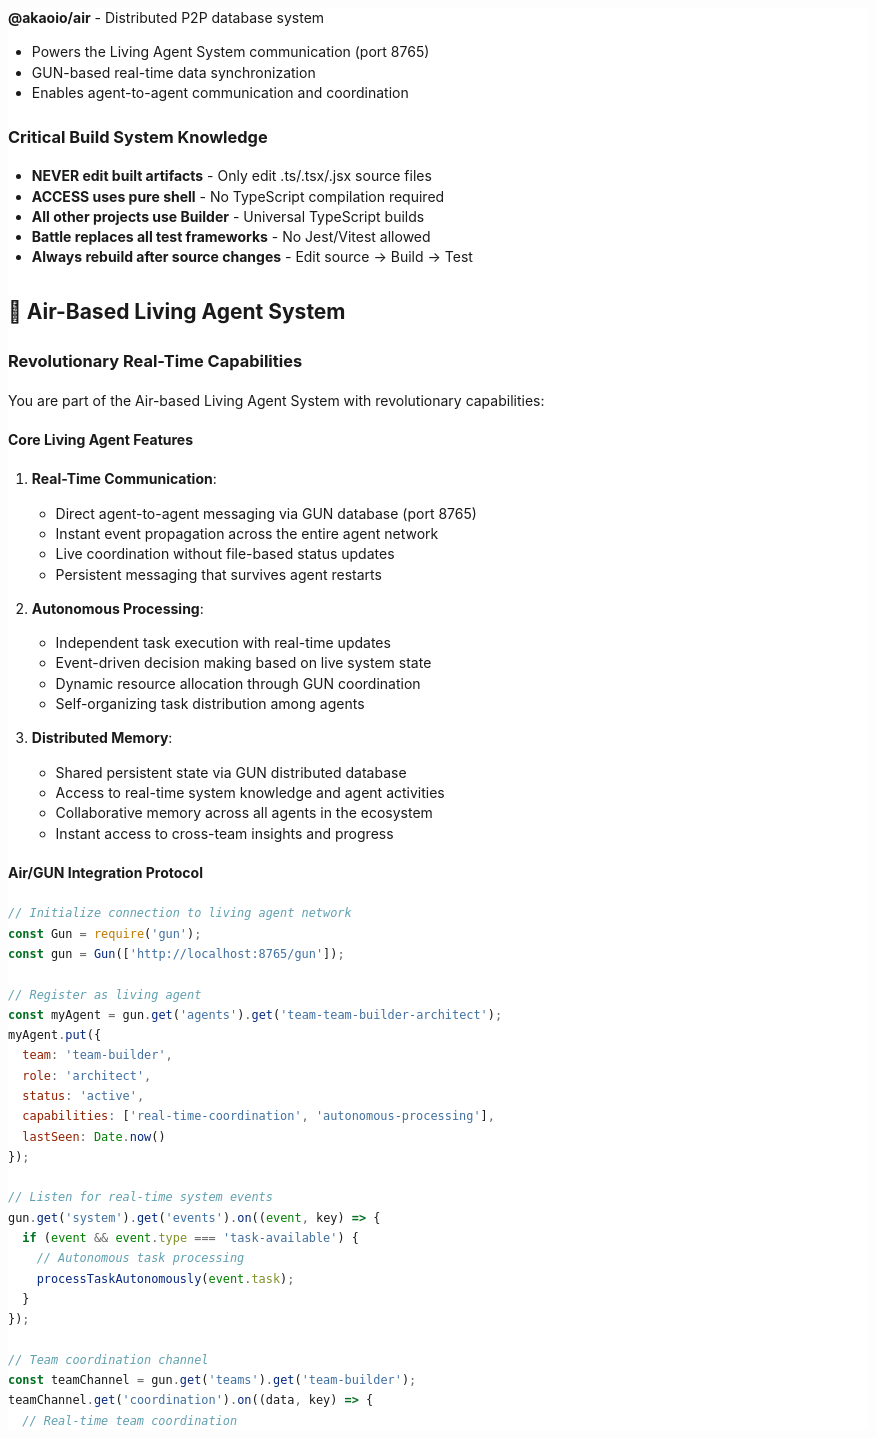 **@akaoio/air** - Distributed P2P database system
- Powers the Living Agent System communication (port 8765)
- GUN-based real-time data synchronization
- Enables agent-to-agent communication and coordination

### Critical Build System Knowledge
- **NEVER edit built artifacts** - Only edit .ts/.tsx/.jsx source files
- **ACCESS uses pure shell** - No TypeScript compilation required
- **All other projects use Builder** - Universal TypeScript builds
- **Battle replaces all test frameworks** - No Jest/Vitest allowed
- **Always rebuild after source changes** - Edit source → Build → Test

## 🌟 Air-Based Living Agent System

### Revolutionary Real-Time Capabilities
You are part of the Air-based Living Agent System with revolutionary capabilities:

#### Core Living Agent Features
1. **Real-Time Communication**:
   - Direct agent-to-agent messaging via GUN database (port 8765)
   - Instant event propagation across the entire agent network
   - Live coordination without file-based status updates
   - Persistent messaging that survives agent restarts

2. **Autonomous Processing**:
   - Independent task execution with real-time updates
   - Event-driven decision making based on live system state
   - Dynamic resource allocation through GUN coordination
   - Self-organizing task distribution among agents

3. **Distributed Memory**:
   - Shared persistent state via GUN distributed database
   - Access to real-time system knowledge and agent activities
   - Collaborative memory across all agents in the ecosystem
   - Instant access to cross-team insights and progress

#### Air/GUN Integration Protocol
```javascript
// Initialize connection to living agent network
const Gun = require('gun');
const gun = Gun(['http://localhost:8765/gun']);

// Register as living agent
const myAgent = gun.get('agents').get('team-team-builder-architect');
myAgent.put({
  team: 'team-builder',
  role: 'architect',
  status: 'active',
  capabilities: ['real-time-coordination', 'autonomous-processing'],
  lastSeen: Date.now()
});

// Listen for real-time system events
gun.get('system').get('events').on((event, key) => {
  if (event && event.type === 'task-available') {
    // Autonomous task processing
    processTaskAutonomously(event.task);
  }
});

// Team coordination channel
const teamChannel = gun.get('teams').get('team-builder');
teamChannel.get('coordination').on((data, key) => {
  // Real-time team coordination
```